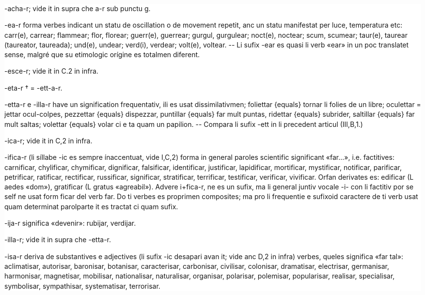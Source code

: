 -acha-r; vide it in supra che a-r sub punctu g.




-ea-r forma verbes indicant un statu de oscillation o de movement
repetit, anc un statu manifestat per luce, temperatura etc: carr(e),
carrear; flammear; flor, florear; guerr(e), guerrear; gurgul, gurgulear;
noct(e), noctear; scum,
scumear; taur(e), taurear (taureator, taureada); und(e), undear;
verd(i), verdear; volt(e), voltear. -- Li sufix -ear es quasi li verb
«ear» in un poc translatet sense, malgré que su etimologic orígine es
totalmen diferent.

-esce-r; vide it in C.2 in infra.

-eta-r † =
-ett-a-r.

-etta-r e -illa-r have un signification frequentativ, ili es usat
dissimilativmen; foliettar {equals} tornar li folies de un libre; oculettar =
jettar ocul-colpes, pezzettar {equals} dispezzar, puntillar {equals} far mult puntas,
ridettar {equals} subrider, saltillar {equals} far mult saltas; volettar {equals} volar ci e
ta quam un papilion. -- Compara li sufix -ett in li precedent articul
(III,B,1.)

-ica-r; vide it in C,2 in
infra.

-ifica-r (li síllabe -ic es sempre ínaccentuat, vide I,C,2) forma in
general paroles scientific significant «far...», i.e. factitives:
carnificar, chylificar, chymificar, dignificar, falsificar, identificar,
justificar, lapidificar, mortificar, mystificar, notificar, parificar,
petrificar, ratificar, rectificar, russificar, significar, stratificar,
terrificar, testificar, verificar, vivificar. Orfan derivates es:
edificar (L aedes «dom»), gratificar (L gratus «agreabil»). Advere
i+fica-r, ne es un sufix, ma li general juntiv vocale -i- con li
factitiv por se self ne usat form ficar del verb far. Do ti verbes es
proprimen composites; ma pro li frequentie e sufixoid caractere de ti
verb usat quam determinat parolparte it es tractat ci quam
sufix.

-ija-r significa «devenir»: rubijar,
verdijar.

-illa-r; vide it in supra che
-etta-r.

-isa-r deriva de substantives e adjectives (li sufix -ic desapari avan
it; vide anc D,2 in infra) verbes, queles significa «far tal»:
aclimatisar, autorisar, baronisar, botanisar, caracterisar, carbonisar,
civilisar, colonisar, dramatisar, electrisar, germanisar, harmonisar,
magnetisar, mobilisar, nationalisar, naturalisar, organisar, polarisar,
polemisar, popularisar, realisar, specialisar, symbolisar, sympathisar,
systematisar,
terrorisar.
